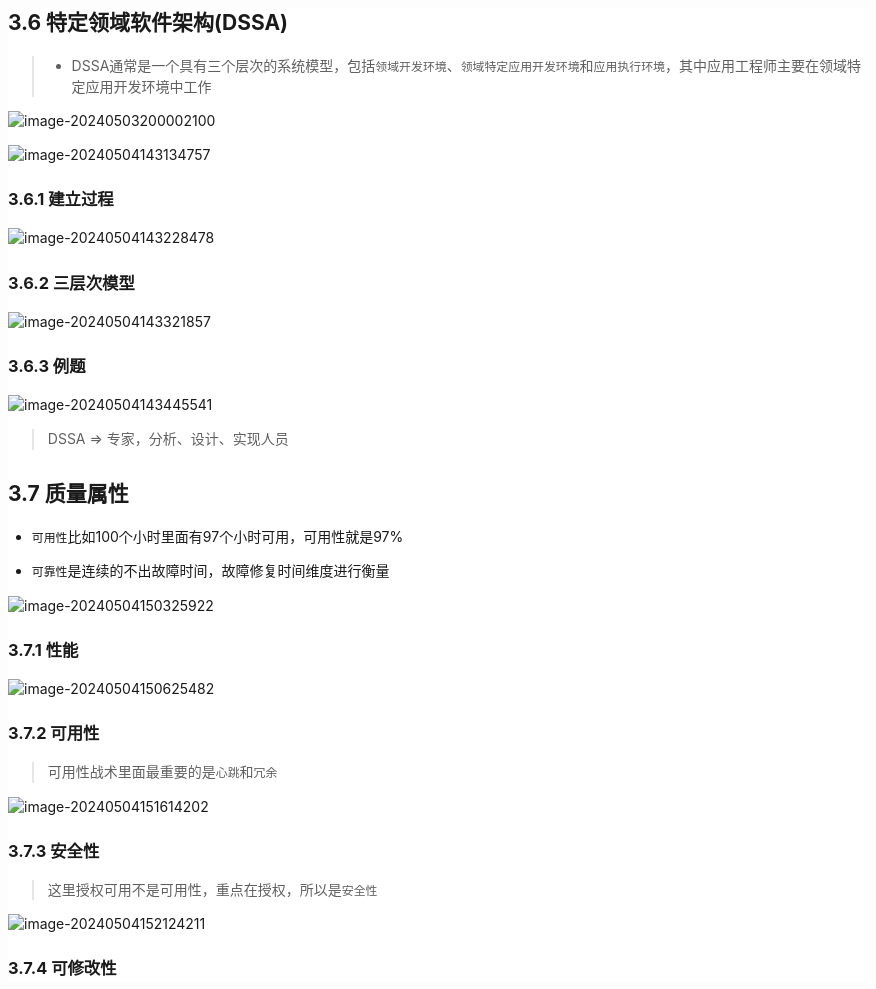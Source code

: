 
## 3.6 特定领域软件架构(DSSA)

>- DSSA通常是一个具有三个层次的系统模型，包括`领域开发环境`、`领域特定应用开发环境`和`应用执行环境`，其中应用工程师主要在领域特定应用开发环境中工作

![image-20240503200002100](https://cdn.fengxianhub.top/resources-master/image-20240503200002100.png)

![image-20240504143134757](https://cdn.fengxianhub.top/resources-master/image-20240504143134757.png)



### 3.6.1 建立过程

![image-20240504143228478](https://cdn.fengxianhub.top/resources-master/image-20240504143228478.png)

### 3.6.2 三层次模型

![image-20240504143321857](https://cdn.fengxianhub.top/resources-master/image-20240504143321857.png)

### 3.6.3 例题

![image-20240504143445541](https://cdn.fengxianhub.top/resources-master/image-20240504143445541.png)

>DSSA => 专家，分析、设计、实现人员



## 3.7 质量属性

- `可用性`比如100个小时里面有97个小时可用，可用性就是97%

- `可靠性`是连续的不出故障时间，故障修复时间维度进行衡量

![image-20240504150325922](https://cdn.fengxianhub.top/resources-master/image-20240504150325922.png)

### 3.7.1 性能

![image-20240504150625482](https://cdn.fengxianhub.top/resources-master/image-20240504150625482.png)

### 3.7.2 可用性

>可用性战术里面最重要的是`心跳`和`冗余`

![image-20240504151614202](https://cdn.fengxianhub.top/resources-master/image-20240504151614202.png)

### 3.7.3 安全性

>这里授权可用不是可用性，重点在授权，所以是`安全性`

![image-20240504152124211](https://cdn.fengxianhub.top/resources-master/image-20240504152124211.png)

### 3.7.4 可修改性
